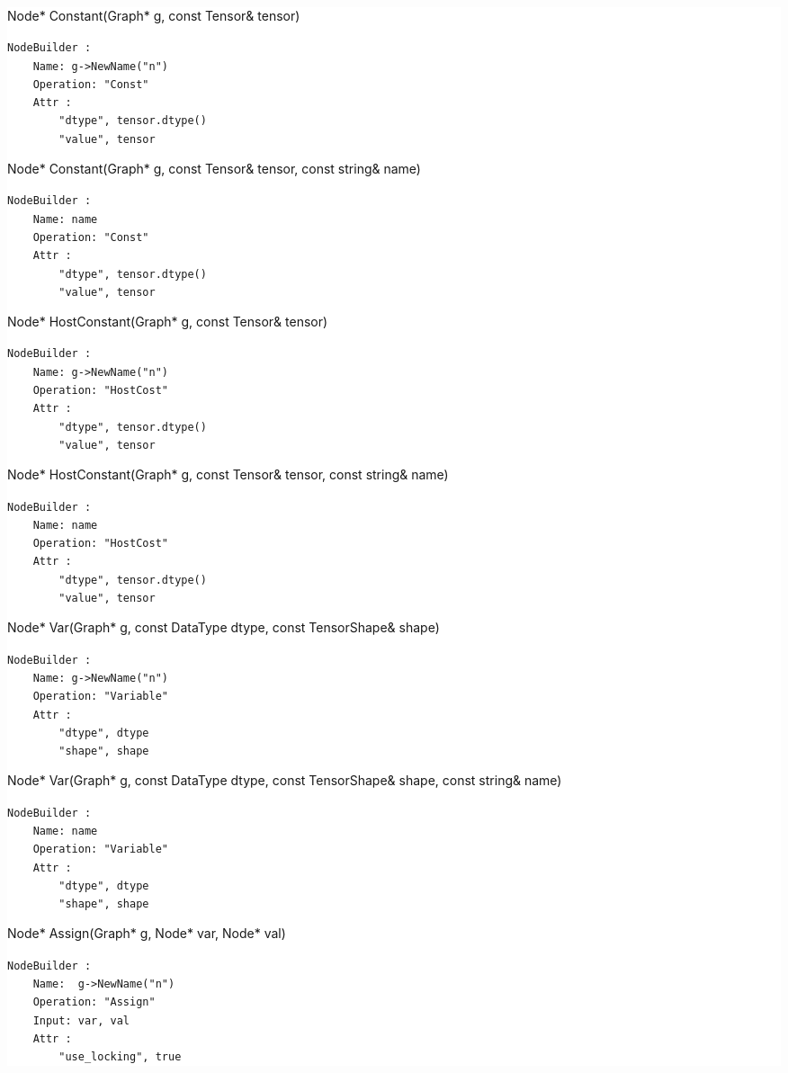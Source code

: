 Node* Constant(Graph* g, const Tensor& tensor)

    NodeBuilder :
        Name: g->NewName("n")
        Operation: "Const"
        Attr :
            "dtype", tensor.dtype()
            "value", tensor

Node* Constant(Graph* g, const Tensor& tensor, const string& name)

    NodeBuilder :
        Name: name
        Operation: "Const"
        Attr :
            "dtype", tensor.dtype()
            "value", tensor

Node* HostConstant(Graph* g, const Tensor& tensor)

    NodeBuilder :
        Name: g->NewName("n")
        Operation: "HostCost"
        Attr :
            "dtype", tensor.dtype()
            "value", tensor

Node* HostConstant(Graph* g, const Tensor& tensor, const string& name)

    NodeBuilder :
        Name: name
        Operation: "HostCost"
        Attr :
            "dtype", tensor.dtype()
            "value", tensor

Node* Var(Graph* g, const DataType dtype, const TensorShape& shape)

    NodeBuilder :
        Name: g->NewName("n")
        Operation: "Variable"
        Attr :
            "dtype", dtype
            "shape", shape

Node* Var(Graph* g, const DataType dtype, const TensorShape& shape, const string& name)

    NodeBuilder :
        Name: name
        Operation: "Variable"
        Attr :
            "dtype", dtype
            "shape", shape

Node* Assign(Graph* g, Node* var, Node* val)

    NodeBuilder :
        Name:  g->NewName("n")
        Operation: "Assign"
        Input: var, val
        Attr :
            "use_locking", true
